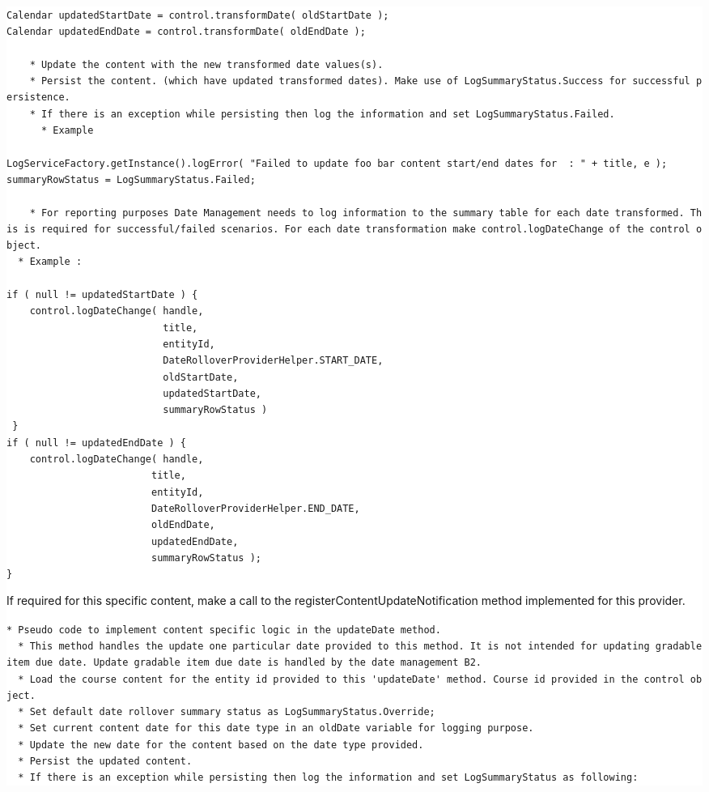     Calendar updatedStartDate = control.transformDate( oldStartDate ); 
    Calendar updatedEndDate = control.transformDate( oldEndDate );

        * Update the content with the new transformed date values(s).
        * Persist the content. (which have updated transformed dates). Make use of LogSummaryStatus.Success for successful persistence.
        * If there is an exception while persisting then log the information and set LogSummaryStatus.Failed.
          * Example  

    LogServiceFactory.getInstance().logError( "Failed to update foo bar content start/end dates for  : " + title, e );
    summaryRowStatus = LogSummaryStatus.Failed;

        * For reporting purposes Date Management needs to log information to the summary table for each date transformed. This is required for successful/failed scenarios. For each date transformation make control.logDateChange of the control object.
      * Example :  

    if ( null != updatedStartDate ) {
        control.logDateChange( handle,
                               title,
                               entityId,
                               DateRolloverProviderHelper.START_DATE,
                               oldStartDate,
                               updatedStartDate,
                               summaryRowStatus )
     }       
    if ( null != updatedEndDate ) {          
        control.logDateChange( handle,
                             title,
                             entityId,
                             DateRolloverProviderHelper.END_DATE,
                             oldEndDate,
                             updatedEndDate,
                             summaryRowStatus );        
    }

If required for this specific content, make a call to the
registerContentUpdateNotification method implemented for this provider.

    * Pseudo code to implement content specific logic in the updateDate method.
      * This method handles the update one particular date provided to this method. It is not intended for updating gradable item due date. Update gradable item due date is handled by the date management B2.
      * Load the course content for the entity id provided to this 'updateDate' method. Course id provided in the control object.
      * Set default date rollover summary status as LogSummaryStatus.Override;
      * Set current content date for this date type in an oldDate variable for logging purpose.
      * Update the new date for the content based on the date type provided.
      * Persist the updated content.
      * If there is an exception while persisting then log the information and set LogSummaryStatus as following:  
